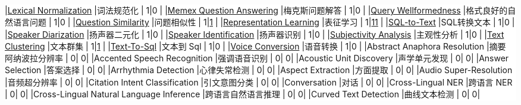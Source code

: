 |[Lexical Normalization](https://paperswithcode.com/task/lexical-normalization)                                |词法规范化                |       1|0                                                                                                     |
|[Memex Question Answering](https://paperswithcode.com/task/memex-question-answering)                          |梅克斯问题解答            |       1|0                                                                                                     |
|[Query Wellformedness](https://paperswithcode.com/task/query-wellformedness)                                  |格式良好的自然语言问题    |       1|0                                                                                                     |
|[Question Similarity](https://paperswithcode.com/task/question-similarity)                                    |问题相似性                |       1|[1](https://paperswithcode.com/area/natural-language-processing/question-similarity)                  |
|[Representation Learning](https://paperswithcode.com/task/representation-learning)                            |表征学习                  |       1|[11](https://paperswithcode.com/area/methodology/representation-learning)                             |
|[SQL-to-Text](https://paperswithcode.com/task/sql-to-text)                                                    |SQL转换文本               |       1|0                                                                                                     |
|[Speaker Diarization](https://paperswithcode.com/task/speaker-diarization)                                    |扬声器二元化              |       1|0                                                                                                     |
|[Speaker Identification](https://paperswithcode.com/task/speaker-identification)                              |扬声器识别                |       1|0                                                                                                     |
|[Subjectivity Analysis](https://paperswithcode.com/task/subjectivity-analysis)                                |主观性分析                |       1|0                                                                                                     |
|[Text Clustering](https://paperswithcode.com/task/text-clustering)                                            |文本群集                  |       1|[1](https://paperswithcode.com/area/natural-language-processing/text-clustering)                      |
|[Text-To-Sql](https://paperswithcode.com/task/text-to-sql)                                                    |文本到 Sql                |       1|0                                                                                                     |
|[Voice Conversion](https://paperswithcode.com/task/voice-conversion)                                          |语音转换                  |       1|0                                                                                                     |
|Abstract Anaphora Resolution                                                                                  |摘要 阿纳波拉分辨率       |       0|                                                                                                     0|
|Accented Speech Recognition                                                                                   |强调语音识别              |       0|                                                                                                     0|
|Acoustic Unit Discovery                                                                                       |声学单元发现              |       0|                                                                                                     0|
|Answer Selection                                                                                              |答案选择                  |       0|                                                                                                     0|
|Arrhythmia Detection                                                                                          |心律失常检测              |       0|                                                                                                     0|
|Aspect Extraction                                                                                             |方面提取                  |       0|                                                                                                     0|
|Audio Super-Resolution                                                                                        |音频超分辨率              |       0|                                                                                                     0|
|Citation Intent Classification                                                                                |引文意图分类              |       0|                                                                                                     0|
|Conversation                                                                                                  |对话                      |       0|                                                                                                     0|
|Cross-Lingual NER                                                                                             |跨语言 NER                |       0|                                                                                                     0|
|Cross-Lingual Natural Language Inference                                                                      |跨语言自然语言推理        |       0|                                                                                                     0|
|Curved Text Detection                                                                                         |曲线文本检测              |       0|                                                                                                     0|